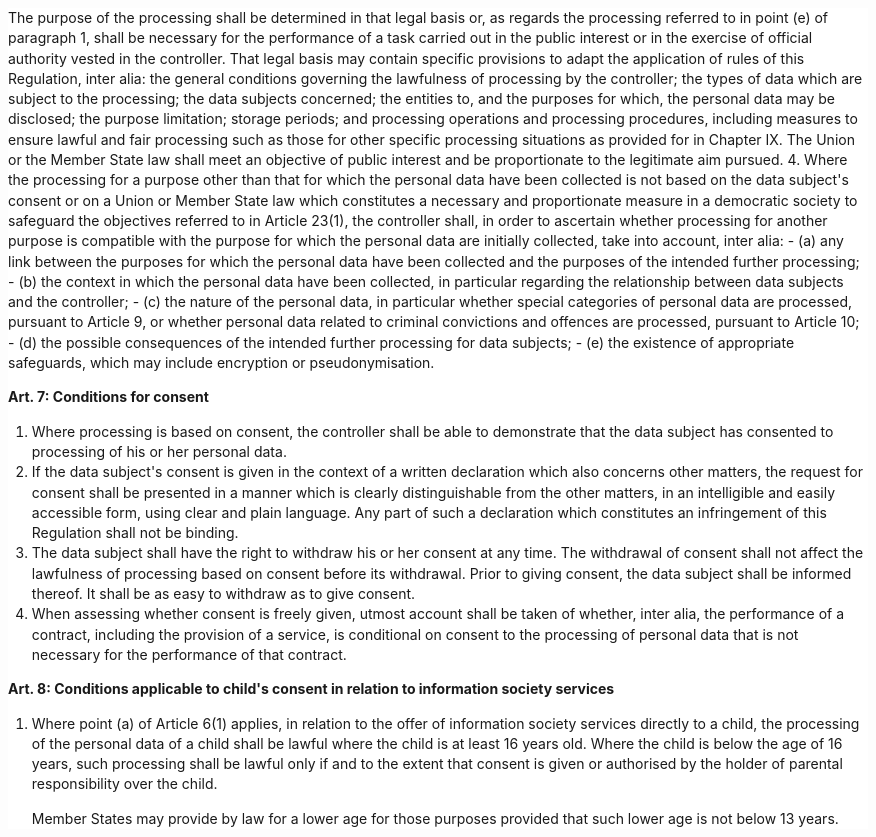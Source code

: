    The purpose of the processing shall be determined in that legal basis or, as regards the processing referred to in point (e) of paragraph 1, shall be necessary for the performance of a task carried out in the public interest or in the exercise of official authority vested in the controller. That legal basis may contain specific provisions to adapt the application of rules of this Regulation, inter alia: the general conditions governing the lawfulness of processing by the controller; the types of data which are subject to the processing; the data subjects concerned; the entities to, and the purposes for which, the personal data may be disclosed; the purpose limitation; storage periods; and processing operations and processing procedures, including measures to ensure lawful and fair processing such as those for other specific processing situations as provided for in Chapter IX. The Union or the Member State law shall meet an objective of public interest and be proportionate to the legitimate aim pursued.
4. Where the processing for a purpose other than that for which the personal data have been collected is not based on the data subject's consent or on a Union or Member State law which constitutes a necessary and proportionate measure in a democratic society to safeguard the objectives referred to in Article 23(1), the controller shall, in order to ascertain whether processing for another purpose is compatible with the purpose for which the personal data are initially collected, take into account, inter alia:
    - (a) any link between the purposes for which the personal data have been collected and the purposes of the intended further processing;
    - (b) the context in which the personal data have been collected, in particular regarding the relationship between data subjects and the controller;
    - (c) the nature of the personal data, in particular whether special categories of personal data are processed, pursuant to Article 9, or whether personal data related to criminal convictions and offences are processed, pursuant to Article 10;
    - (d) the possible consequences of the intended further processing for data subjects;
    - (e) the existence of appropriate safeguards, which may include encryption or pseudonymisation.

**Art. 7: Conditions for consent**

1. Where processing is based on consent, the controller shall be able to demonstrate that the data subject has consented to processing of his or her personal data.
2. If the data subject's consent is given in the context of a written declaration which also concerns other matters, the request for consent shall be presented in a manner which is clearly distinguishable from the other matters, in an intelligible and easily accessible form, using clear and plain language. Any part of such a declaration which constitutes an infringement of this Regulation shall not be binding.
3. The data subject shall have the right to withdraw his or her consent at any time. The withdrawal of consent shall not affect the lawfulness of processing based on consent before its withdrawal. Prior to giving consent, the data subject shall be informed thereof. It shall be as easy to withdraw as to give consent.
4. When assessing whether consent is freely given, utmost account shall be taken of whether, inter alia, the performance of a contract, including the provision of a service, is conditional on consent to the processing of personal data that is not necessary for the performance of that contract.

**Art. 8: Conditions applicable to child's consent in relation to information society services**

1. Where point (a) of Article 6(1) applies, in relation to the offer of information society services directly to a child, the processing of the personal data of a child shall be lawful where the child is at least 16 years old. Where the child is below the age of 16 years, such processing shall be lawful only if and to the extent that consent is given or authorised by the holder of parental responsibility over the child.

    Member States may provide by law for a lower age for those purposes provided that such lower age is not below 13 years.
